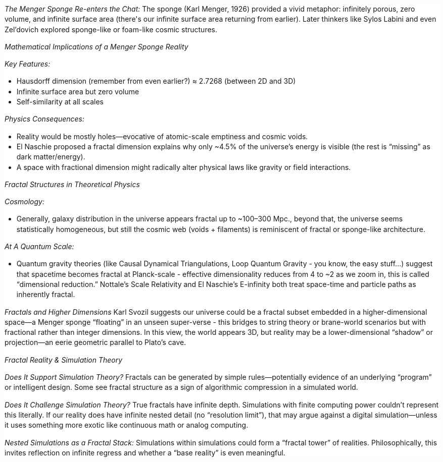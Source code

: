 _The Menger Sponge Re-enters the Chat:_
The sponge (Karl Menger, 1926) provided a vivid metaphor: infinitely porous, zero volume, and infinite surface area (there's our infinite surface area returning from earlier). Later thinkers like Sylos Labini and even Zel’dovich explored sponge-like or foam-like cosmic structures.


*Mathematical Implications of a Menger Sponge Reality*

_Key Features:_
- Hausdorff dimension (remember from even earlier?) ≈ 2.7268 (between 2D and 3D)
- Infinite surface area but zero volume
- Self-similarity at all scales

_Physics Consequences:_
- Reality would be mostly holes—evocative of atomic-scale emptiness and cosmic voids.
- El Naschie proposed a fractal dimension explains why only ~4.5% of the universe’s energy is visible (the rest is “missing” as dark matter/energy).
- A space with fractional dimension might radically alter physical laws like gravity or field interactions.


*Fractal Structures in Theoretical Physics*

_Cosmology:_
- Generally, galaxy distribution in the universe appears fractal up to ~100–300 Mpc., beyond that, the universe seems statistically homogeneous, but still the cosmic web (voids + filaments) is reminiscent of fractal or sponge-like architecture.

_At A Quantum Scale:_
- Quantum gravity theories (like Causal Dynamical Triangulations, Loop Quantum Gravity - you know, the easy stuff...) suggest that spacetime becomes fractal at Planck-scale - effective dimensionality reduces from 4 to ~2 as we zoom in, this is called “dimensional reduction.” Nottale’s Scale Relativity and El Naschie’s E-infinity both treat space-time and particle paths as inherently fractal.


*Fractals and Higher Dimensions*
Karl Svozil suggests our universe could be a fractal subset embedded in a higher-dimensional space—a Menger sponge “floating” in an unseen super-verse - this bridges to string theory or brane-world scenarios but with fractional rather than integer dimensions. In this view, the world appears 3D, but reality may be a lower-dimensional “shadow” or projection—an eerie geometric parallel to Plato’s cave.


*Fractal Reality & Simulation Theory*

_Does It Support Simulation Theory?_
Fractals can be generated by simple rules—potentially evidence of an underlying “program” or intelligent design.
Some see fractal structure as a sign of algorithmic compression in a simulated world.

_Does It Challenge Simulation Theory?_
True fractals have infinite depth. Simulations with finite computing power couldn’t represent this literally.
If our reality does have infinite nested detail (no “resolution limit”), that may argue against a digital simulation—unless it uses something more exotic like continuous math or analog computing.

_Nested Simulations as a Fractal Stack:_
Simulations within simulations could form a “fractal tower” of realities. Philosophically, this invites reflection on infinite regress and whether a “base reality” is even meaningful.
